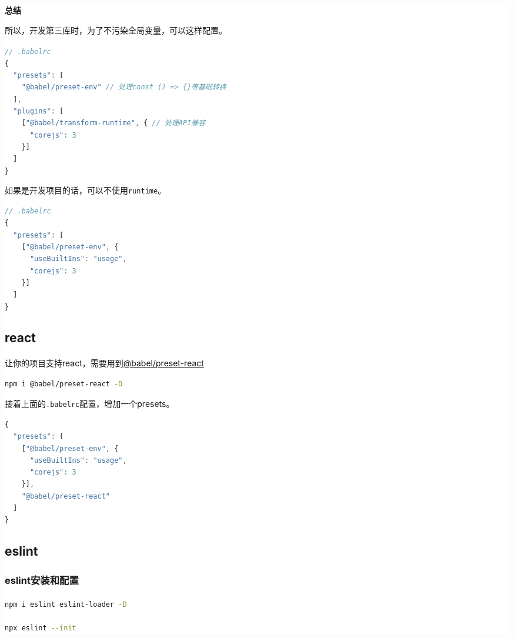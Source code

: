 **总结**

所以，开发第三库时，为了不污染全局变量，可以这样配置。
```js
// .babelrc
{
  "presets": [
    "@babel/preset-env" // 处理const () => {}等基础转换
  ],
  "plugins": [
    ["@babel/transform-runtime", { // 处理API兼容
      "corejs": 3
    }]
  ]
}
```
如果是开发项目的话，可以不使用```runtime```。
```js
// .babelrc
{
  "presets": [
    ["@babel/preset-env", {
      "useBuiltIns": "usage",
      "corejs": 3
    }]
  ]
}
```

## react

让你的项目支持react，需要用到[@babel/preset-react](https://babeljs.io/docs/en/babel-preset-react#installation)

```bash
npm i @babel/preset-react -D
```

接着上面的```.babelrc```配置，增加一个presets。
```js
{
  "presets": [
    ["@babel/preset-env", {
      "useBuiltIns": "usage",
      "corejs": 3
    }],
    "@babel/preset-react"
  ]
}
```
## eslint

### eslint安装和配置
```bash
npm i eslint eslint-loader -D

npx eslint --init
```
